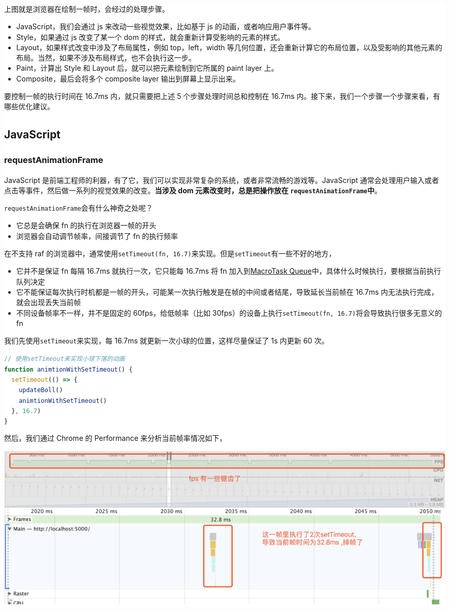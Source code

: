 上图就是浏览器在绘制一帧时，会经过的处理步骤。

- JavaScript，我们会通过 js 来改动一些视觉效果，比如基于 js 的动画，或者响应用户事件等。
- Style，如果通过 js 改变了某一个 dom 的样式，就会重新计算受影响的元素的样式。
- Layout，如果样式改变中涉及了布局属性，例如 top，left，width 等几何位置，还会重新计算它的布局位置，以及受影响的其他元素的布局。当然，如果不涉及布局样式，也不会执行这一步。
- Paint，计算出 Style 和 Layout 后，就可以把元素绘制到它所属的 paint layer 上。
- Composite，最后会将多个 composite layer 输出到屏幕上显示出来。

要控制一帧的执行时间在 16.7ms 内，就只需要把上述 5 个步骤处理时间总和控制在 16.7ms 内。接下来，我们一个步骤一个步骤来看，有哪些优化建议。

## JavaScript

### requestAnimationFrame

JavaScript 是前端工程师的利器，有了它，我们可以实现非常复杂的系统，或者非常流畅的游戏等。JavaScript 通常会处理用户输入或者点击等事件，然后做一系列的视觉效果的改变。**当涉及 dom 元素改变时，总是把操作放在 `requestAnimationFrame`中**。

`requestAnimationFrame`会有什么神奇之处呢？

- 它总是会确保 fn 的执行在浏览器一帧的开头
- 浏览器会自动调节帧率，间接调节了 fn 的执行频率

在不支持 raf 的浏览器中，通常使用`setTimeout(fn, 16.7)`来实现。但是`setTimeout`有一些不好的地方，

- 它并不是保证 fn 每隔 16.7ms 就执行一次，它只能每 16.7ms 将 fn 加入到[MacroTask Queue](https://developer.mozilla.org/en-US/docs/Web/JavaScript/EventLoop)中，具体什么时候执行，要根据当前执行队列决定
- 它不能保证每次执行时机都是一帧的开头，可能某一次执行触发是在帧的中间或者结尾，导致延长当前帧在 16.7ms 内无法执行完成，就会出现丢失当前帧
- 不同设备帧率不一样，并不是固定的 60fps，给低帧率（比如 30fps）的设备上执行`setTimeout(fn, 16.7)`将会导致执行很多无意义的 fn

我们先使用`setTimeout`来实现，每 16.7ms 就更新一次小球的位置，这样尽量保证了 1s 内更新 60 次。

```typescript
// 使用setTimeout来实现小球下落的动画
function animtionWithSetTimeout() {
  setTimeout(() => {
    updateBoll()
    animtionWithSetTimeout()
  }, 16.7)
}
```

然后，我们通过 Chrome 的 Performance 来分析当前帧率情况如下，

![setTimeout](./setTimeout.png)
